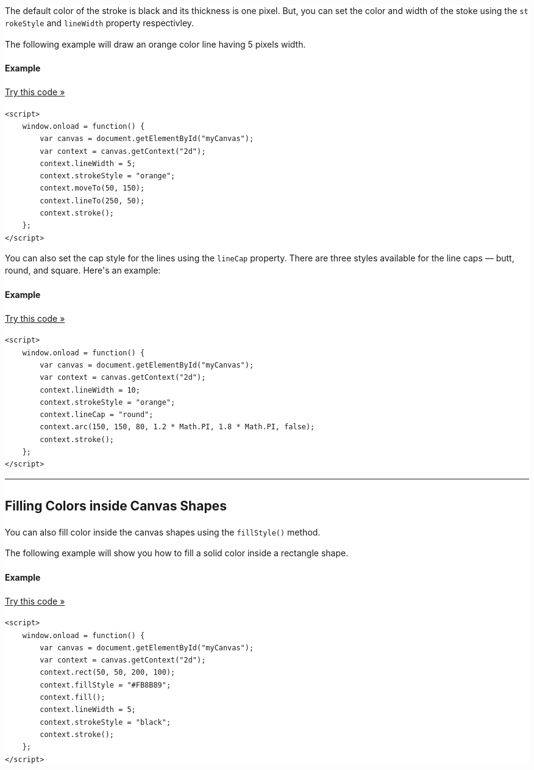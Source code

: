 The default color of the stroke is black and its thickness is one pixel. But, you can set the color and width of the stoke using the `strokeStyle` and `lineWidth` property respectivley.

The following example will draw an orange color line having 5 pixels width.

#### Example

[Try this code »](https://www.tutorialrepublic.com/codelab.php?topic=html5&file=set-stroke-color-and-width-on-canvas "Try this code using online Editor")

    <script>
    	window.onload = function() {
            var canvas = document.getElementById("myCanvas");
            var context = canvas.getContext("2d");
            context.lineWidth = 5;
            context.strokeStyle = "orange";
            context.moveTo(50, 150);
            context.lineTo(250, 50);
            context.stroke();
        };
    </script>

You can also set the cap style for the lines using the `lineCap` property. There are three styles available for the line caps — butt, round, and square. Here's an example:

#### Example

[Try this code »](https://www.tutorialrepublic.com/codelab.php?topic=html5&file=set-stroke-cap-style-on-canvas "Try this code using online Editor")

    <script>
    	window.onload = function() {
            var canvas = document.getElementById("myCanvas");
            var context = canvas.getContext("2d");
            context.lineWidth = 10;
            context.strokeStyle = "orange";
            context.lineCap = "round";
            context.arc(150, 150, 80, 1.2 * Math.PI, 1.8 * Math.PI, false);
            context.stroke();
        };
    </script>

* * *

## Filling Colors inside Canvas Shapes

You can also fill color inside the canvas shapes using the `fillStyle()` method.

The following example will show you how to fill a solid color inside a rectangle shape.

#### Example

[Try this code »](https://www.tutorialrepublic.com/codelab.php?topic=html5&file=fill-color-inside-a-rectangle-on-canvas "Try this code using online Editor")

    <script>
    	window.onload = function() {
            var canvas = document.getElementById("myCanvas");
            var context = canvas.getContext("2d");
            context.rect(50, 50, 200, 100); 
            context.fillStyle = "#FB8B89";
            context.fill();
            context.lineWidth = 5;
            context.strokeStyle = "black";
            context.stroke();
        };
    </script>
